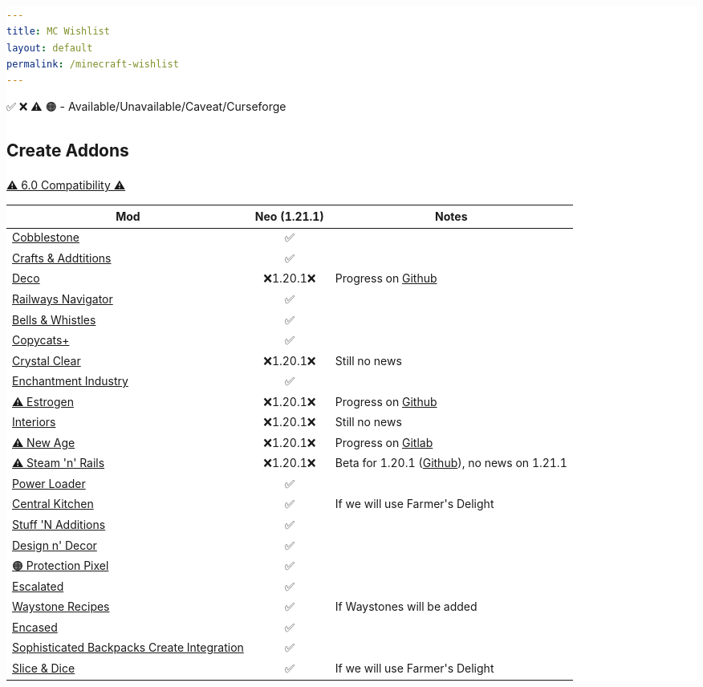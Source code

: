 ```yaml
---
title: MC Wishlist
layout: default
permalink: /minecraft-wishlist
---
```

✅ ❌ ⚠️ 🟠 - Available/Unavailable/Caveat/Curseforge

## Create Addons
[⚠️ 6.0 Compatibility ⚠️](https://docs.google.com/spreadsheets/d/1sEK9lDrp5nT00MzR6mSGFQzcq04kdcioGFuKwIqiavg/edit?gid=1602557590#gid=1602557590)

| Mod                                                                                                               | Neo (1.21.1) | Notes                                                                                        |
| ----------------------------------------------------------------------------------------------------------------- | :----------: | -------------------------------------------------------------------------------------------- |
| [Cobblestone](https://modrinth.com/mod/create-cobblestone)                                                        |      ✅       |                                                                                              |
| [Crafts & Addtitions](https://modrinth.com/mod/createaddition)                                                    |      ✅       |                                                                                              |
| [Deco](https://modrinth.com/mod/create-deco)                                                                      |   ❌1.20.1❌   | Progress on [Github](https://github.com/talrey/CreateDeco/tree/1.21-neo)                     |
| [Railways Navigator](https://modrinth.com/mod/create-railways-navigator)                                          |      ✅       |                                                                                              |
| [Bells & Whistles](https://modrinth.com/mod/bellsandwhistles)                                                     |      ✅       |                                                                                              |
| [Copycats+](https://modrinth.com/mod/copycats)                                                                    |      ✅       |                                                                                              |
| [Crystal Clear](https://modrinth.com/mod/create-crystal-clear)                                                    |   ❌1.20.1❌   | Still no news                                                                                |
| [Enchantment Industry](https://modrinth.com/mod/create-enchantment-industry)                                      |      ✅       |                                                                                              |
| [⚠️ Estrogen](https://modrinth.com/mod/estrogen)                                                                     |   ❌1.20.1❌   | Progress on [Github](https://github.com/MayaqqDev/Estrogen/)                                 |
| [Interiors](https://modrinth.com/mod/interiors)                                                                   |   ❌1.20.1❌   | Still no news                                                                                |
| [⚠️ New Age](https://modrinth.com/mod/create-new-age)                                                                |   ❌1.20.1❌   | Progress on [Gitlab](https://gitlab.com/antarcticgardens/create-new-age/-/tree/1.21.1)       |
| [⚠️ Steam 'n' Rails](https://modrinth.com/mod/create-steam-n-rails)                                                  |   ❌1.20.1❌   | Beta for 1.20.1 ([Github](https://github.com/Layers-of-Railways/Railway)), no news on 1.21.1 |
| [Power Loader](https://modrinth.com/mod/create-power-loader)                                                      |      ✅       |                                                                                              |
| [Central Kitchen](https://modrinth.com/mod/create-central-kitchen)                                                |      ✅       | If we will use Farmer's Delight                                                              |
| [Stuff 'N Additions](https://modrinth.com/mod/create-stuff-additions)                                             |      ✅       |                                                                                              |
| [Design n' Decor](https://modrinth.com/mod/create-design-n-decor)                                                 |      ✅       |                                                                                              |
| [🟠 Protection Pixel](https://www.curseforge.com/minecraft/mc-mods/protection-pixel)                              |      ✅       |                                                                                              |
| [Escalated](https://modrinth.com/mod/escalated)                                                                   |      ✅       |                                                                                              |
| [Waystone Recipes](https://modrinth.com/mod/create-waystones-recipes)                                             |      ✅       | If Waystones will be added                                                                   |
| [Encased](https://modrinth.com/mod/create-encased)                                                                |      ✅       |                                                                                              |
| [Sophisticated Backpacks Create Integration](https://modrinth.com/mod/sophisticated-backpacks-create-integration) |      ✅       |                                                                                              |
| [Slice & Dice](https://modrinth.com/mod/slice-and-dice)                                                           |      ✅       | If we will use Farmer's Delight                                                              |